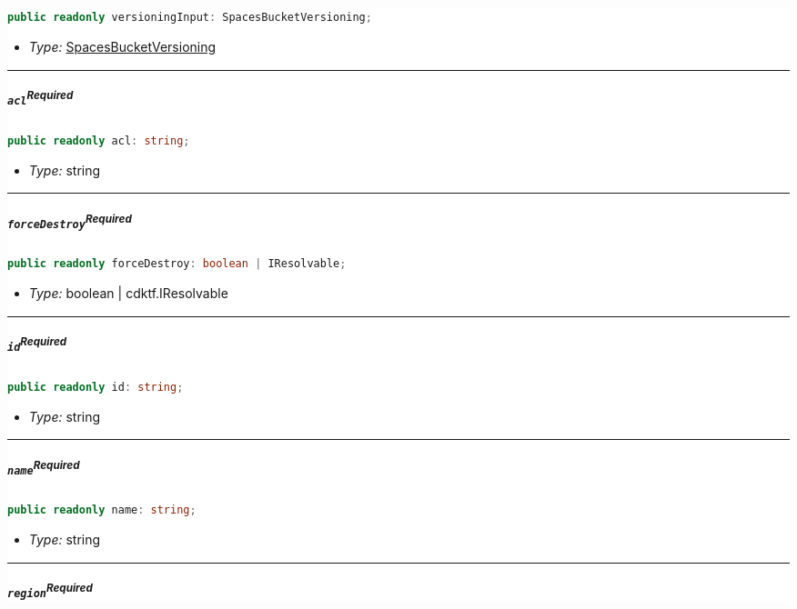 ```typescript
public readonly versioningInput: SpacesBucketVersioning;
```

- *Type:* <a href="#@cdktf/provider-digitalocean.spacesBucket.SpacesBucketVersioning">SpacesBucketVersioning</a>

---

##### `acl`<sup>Required</sup> <a name="acl" id="@cdktf/provider-digitalocean.spacesBucket.SpacesBucket.property.acl"></a>

```typescript
public readonly acl: string;
```

- *Type:* string

---

##### `forceDestroy`<sup>Required</sup> <a name="forceDestroy" id="@cdktf/provider-digitalocean.spacesBucket.SpacesBucket.property.forceDestroy"></a>

```typescript
public readonly forceDestroy: boolean | IResolvable;
```

- *Type:* boolean | cdktf.IResolvable

---

##### `id`<sup>Required</sup> <a name="id" id="@cdktf/provider-digitalocean.spacesBucket.SpacesBucket.property.id"></a>

```typescript
public readonly id: string;
```

- *Type:* string

---

##### `name`<sup>Required</sup> <a name="name" id="@cdktf/provider-digitalocean.spacesBucket.SpacesBucket.property.name"></a>

```typescript
public readonly name: string;
```

- *Type:* string

---

##### `region`<sup>Required</sup> <a name="region" id="@cdktf/provider-digitalocean.spacesBucket.SpacesBucket.property.region"></a>
